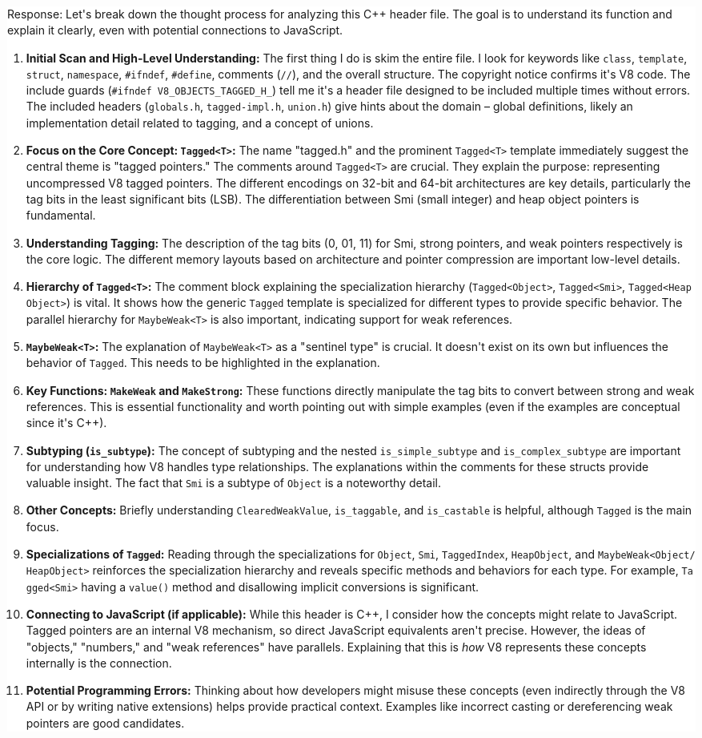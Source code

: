 Response:
Let's break down the thought process for analyzing this C++ header file. The goal is to understand its function and explain it clearly, even with potential connections to JavaScript.

1. **Initial Scan and High-Level Understanding:**  The first thing I do is skim the entire file. I look for keywords like `class`, `template`, `struct`, `namespace`, `#ifndef`, `#define`, comments (`//`), and the overall structure. The copyright notice confirms it's V8 code. The include guards (`#ifndef V8_OBJECTS_TAGGED_H_`) tell me it's a header file designed to be included multiple times without errors. The included headers (`globals.h`, `tagged-impl.h`, `union.h`) give hints about the domain – global definitions, likely an implementation detail related to tagging, and a concept of unions.

2. **Focus on the Core Concept: `Tagged<T>`:** The name "tagged.h" and the prominent `Tagged<T>` template immediately suggest the central theme is "tagged pointers." The comments around `Tagged<T>` are crucial. They explain the purpose: representing uncompressed V8 tagged pointers. The different encodings on 32-bit and 64-bit architectures are key details, particularly the tag bits in the least significant bits (LSB). The differentiation between Smi (small integer) and heap object pointers is fundamental.

3. **Understanding Tagging:** The description of the tag bits (0, 01, 11) for Smi, strong pointers, and weak pointers respectively is the core logic. The different memory layouts based on architecture and pointer compression are important low-level details.

4. **Hierarchy of `Tagged<T>`:** The comment block explaining the specialization hierarchy (`Tagged<Object>`, `Tagged<Smi>`, `Tagged<HeapObject>`) is vital. It shows how the generic `Tagged` template is specialized for different types to provide specific behavior. The parallel hierarchy for `MaybeWeak<T>` is also important, indicating support for weak references.

5. **`MaybeWeak<T>`:** The explanation of `MaybeWeak<T>` as a "sentinel type" is crucial. It doesn't exist on its own but influences the behavior of `Tagged`. This needs to be highlighted in the explanation.

6. **Key Functions: `MakeWeak` and `MakeStrong`:** These functions directly manipulate the tag bits to convert between strong and weak references. This is essential functionality and worth pointing out with simple examples (even if the examples are conceptual since it's C++).

7. **Subtyping (`is_subtype`):** The concept of subtyping and the nested `is_simple_subtype` and `is_complex_subtype` are important for understanding how V8 handles type relationships. The explanations within the comments for these structs provide valuable insight. The fact that `Smi` is a subtype of `Object` is a noteworthy detail.

8. **Other Concepts:** Briefly understanding `ClearedWeakValue`, `is_taggable`, and `is_castable` is helpful, although `Tagged` is the main focus.

9. **Specializations of `Tagged`:**  Reading through the specializations for `Object`, `Smi`, `TaggedIndex`, `HeapObject`, and `MaybeWeak<Object/HeapObject>` reinforces the specialization hierarchy and reveals specific methods and behaviors for each type. For example, `Tagged<Smi>` having a `value()` method and disallowing implicit conversions is significant.

10. **Connecting to JavaScript (if applicable):**  While this header is C++, I consider how the concepts might relate to JavaScript. Tagged pointers are an internal V8 mechanism, so direct JavaScript equivalents aren't precise. However, the ideas of "objects," "numbers," and "weak references" have parallels. Explaining that this is *how* V8 represents these concepts internally is the connection.

11. **Potential Programming Errors:**  Thinking about how developers might misuse these concepts (even indirectly through the V8 API or by writing native extensions) helps provide practical context. Examples like incorrect casting or dereferencing weak pointers are good candidates.
